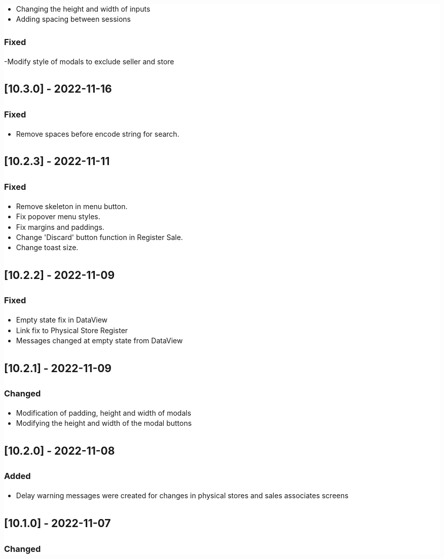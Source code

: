 - Changing the height and width of inputs
- Adding spacing between sessions
  
### Fixed

-Modify style of modals to exclude seller and store

## [10.3.0] - 2022-11-16

### Fixed

- Remove spaces before encode string for search.

## [10.2.3] - 2022-11-11

### Fixed

- Remove skeleton in menu button.
- Fix popover menu styles.
- Fix margins and paddings.
- Change 'Discard' button function in Register Sale.
- Change toast size.

## [10.2.2] - 2022-11-09

### Fixed

- Empty state fix in DataView
- Link fix to Physical Store Register
- Messages changed at empty state from DataView

## [10.2.1] - 2022-11-09

### Changed

- Modification of padding, height and width of modals
- Modifying the height and width of the modal buttons

## [10.2.0] - 2022-11-08

### Added

- Delay warning messages were created for changes in physical stores and sales associates screens


## [10.1.0] - 2022-11-07

### Changed
